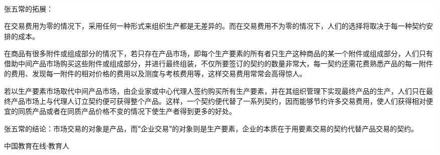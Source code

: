 

张五常的拓展：





在交易费用为零的情况下，采用任何一种形式来组织生产都是无差异的。而在交易费用不为零的情况下，人们的选择将取决于每一种契约安排的成本。



在商品有很多附件或组成部分的情况下，若只存在产品市场，即每个生产要素的所有者只生产这种商品的某一个附件或组成部分，人们只有借助中间产品市场购买这些附件或组成部分，并进行最终组装，不仅所要签订的契约的数量非常大，每一契约还需花费熟悉产品的每一附件的费用、发现每一附件的相对价格的费用以及测度与考核费用等，这样交易费用常常会高得惊人。



若以生产要素市场取代中间产品市场，由企业家或中心代理人签约购买所有生产要素，并在其组织管理下实现最终产品的生产，人们只在最终产品市场上与代理人订立契约便可获得整个产品。这样，一个契约便代替了一系列契约，因而能够节约许多交易费用，使人们获得相对便宜的同质产品或者在同质产品价格不变的情况下使生产者得到更多的好处。



张五常的结论：市场交易的对象是产品，而“企业交易”的对象则是生产要素，企业的本质在于用要素交易的契约代替产品交易的契约。

		    
 中国教育在线·教育人

